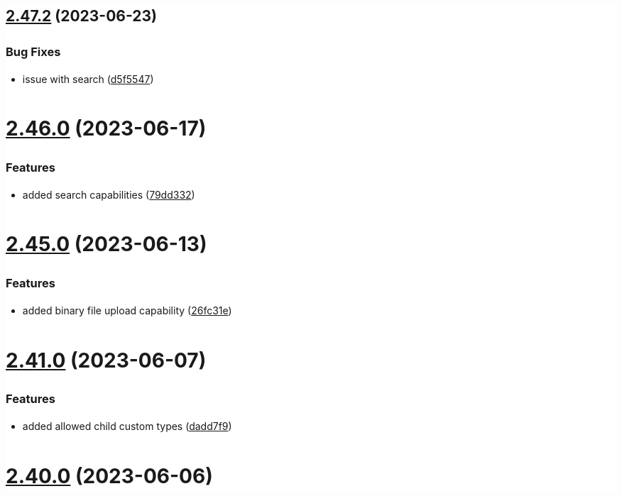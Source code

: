 


## [2.47.2](https://github.com/skyslit/ark/compare/v2.47.1...v2.47.2) (2023-06-23)


### Bug Fixes

* issue with search ([d5f5547](https://github.com/skyslit/ark/commit/d5f55472e780b2d181aa835f84b1b61f9fa28771))





# [2.46.0](https://github.com/skyslit/ark/compare/v2.45.1...v2.46.0) (2023-06-17)


### Features

* added search capabilities ([79dd332](https://github.com/skyslit/ark/commit/79dd3329e34de6b927895d0c6f34bd663c3d6d98))





# [2.45.0](https://github.com/skyslit/ark/compare/v2.44.0...v2.45.0) (2023-06-13)


### Features

* added binary file upload capability ([26fc31e](https://github.com/skyslit/ark/commit/26fc31ec72f0202f267a7513a7cd19aac6513f82))





# [2.41.0](https://github.com/skyslit/ark/compare/v2.40.0...v2.41.0) (2023-06-07)


### Features

* added allowed child custom types ([dadd7f9](https://github.com/skyslit/ark/commit/dadd7f95f96c8fa9cd6af2e564c82503a9443b50))





# [2.40.0](https://github.com/skyslit/ark/compare/v2.39.0...v2.40.0) (2023-06-06)
